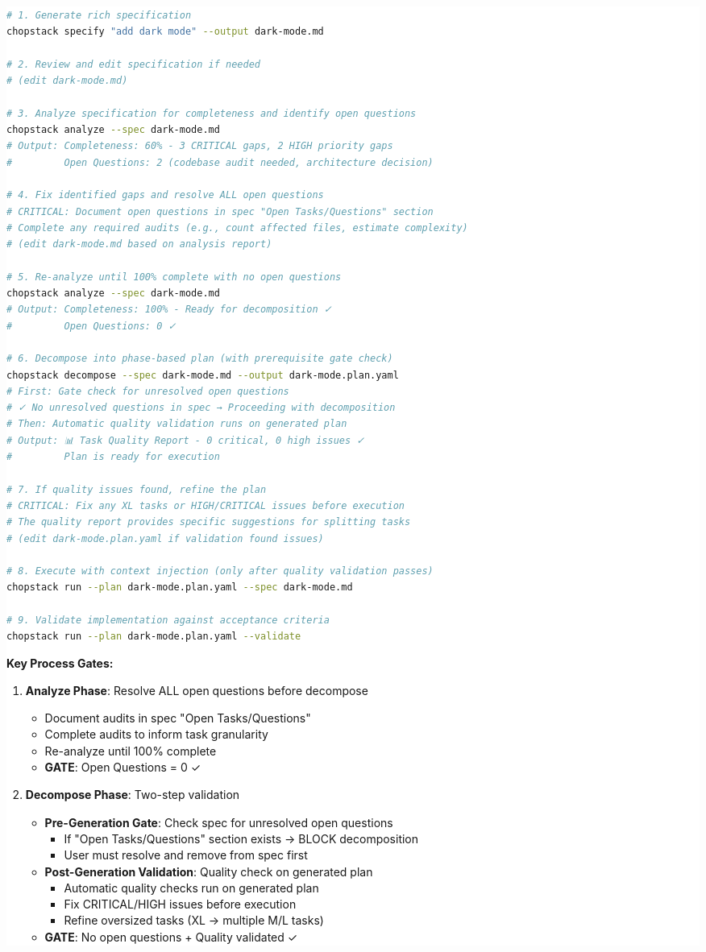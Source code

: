 ```bash
# 1. Generate rich specification
chopstack specify "add dark mode" --output dark-mode.md

# 2. Review and edit specification if needed
# (edit dark-mode.md)

# 3. Analyze specification for completeness and identify open questions
chopstack analyze --spec dark-mode.md
# Output: Completeness: 60% - 3 CRITICAL gaps, 2 HIGH priority gaps
#         Open Questions: 2 (codebase audit needed, architecture decision)

# 4. Fix identified gaps and resolve ALL open questions
# CRITICAL: Document open questions in spec "Open Tasks/Questions" section
# Complete any required audits (e.g., count affected files, estimate complexity)
# (edit dark-mode.md based on analysis report)

# 5. Re-analyze until 100% complete with no open questions
chopstack analyze --spec dark-mode.md
# Output: Completeness: 100% - Ready for decomposition ✓
#         Open Questions: 0 ✓

# 6. Decompose into phase-based plan (with prerequisite gate check)
chopstack decompose --spec dark-mode.md --output dark-mode.plan.yaml
# First: Gate check for unresolved open questions
# ✓ No unresolved questions in spec → Proceeding with decomposition
# Then: Automatic quality validation runs on generated plan
# Output: 📊 Task Quality Report - 0 critical, 0 high issues ✓
#         Plan is ready for execution

# 7. If quality issues found, refine the plan
# CRITICAL: Fix any XL tasks or HIGH/CRITICAL issues before execution
# The quality report provides specific suggestions for splitting tasks
# (edit dark-mode.plan.yaml if validation found issues)

# 8. Execute with context injection (only after quality validation passes)
chopstack run --plan dark-mode.plan.yaml --spec dark-mode.md

# 9. Validate implementation against acceptance criteria
chopstack run --plan dark-mode.plan.yaml --validate
```

**Key Process Gates:**

1. **Analyze Phase**: Resolve ALL open questions before decompose
   - Document audits in spec "Open Tasks/Questions"
   - Complete audits to inform task granularity
   - Re-analyze until 100% complete
   - **GATE**: Open Questions = 0 ✓

2. **Decompose Phase**: Two-step validation
   - **Pre-Generation Gate**: Check spec for unresolved open questions
     - If "Open Tasks/Questions" section exists → BLOCK decomposition
     - User must resolve and remove from spec first
   - **Post-Generation Validation**: Quality check on generated plan
     - Automatic quality checks run on generated plan
     - Fix CRITICAL/HIGH issues before execution
     - Refine oversized tasks (XL → multiple M/L tasks)
   - **GATE**: No open questions + Quality validated ✓
